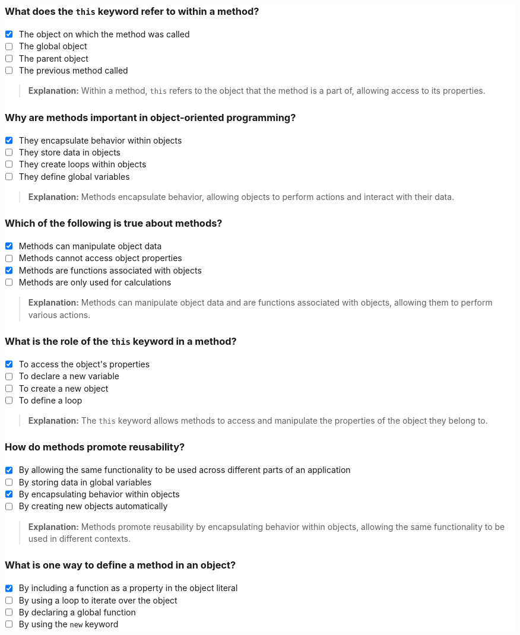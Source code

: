 ### What does the `this` keyword refer to within a method?

- [x] The object on which the method was called
- [ ] The global object
- [ ] The parent object
- [ ] The previous method called

> **Explanation:** Within a method, `this` refers to the object that the method is a part of, allowing access to its properties.

### Why are methods important in object-oriented programming?

- [x] They encapsulate behavior within objects
- [ ] They store data in objects
- [ ] They create loops within objects
- [ ] They define global variables

> **Explanation:** Methods encapsulate behavior, allowing objects to perform actions and interact with their data.

### Which of the following is true about methods?

- [x] Methods can manipulate object data
- [ ] Methods cannot access object properties
- [x] Methods are functions associated with objects
- [ ] Methods are only used for calculations

> **Explanation:** Methods can manipulate object data and are functions associated with objects, allowing them to perform various actions.

### What is the role of the `this` keyword in a method?

- [x] To access the object's properties
- [ ] To declare a new variable
- [ ] To create a new object
- [ ] To define a loop

> **Explanation:** The `this` keyword allows methods to access and manipulate the properties of the object they belong to.

### How do methods promote reusability?

- [x] By allowing the same functionality to be used across different parts of an application
- [ ] By storing data in global variables
- [x] By encapsulating behavior within objects
- [ ] By creating new objects automatically

> **Explanation:** Methods promote reusability by encapsulating behavior within objects, allowing the same functionality to be used in different contexts.

### What is one way to define a method in an object?

- [x] By including a function as a property in the object literal
- [ ] By using a loop to iterate over the object
- [ ] By declaring a global function
- [ ] By using the `new` keyword
